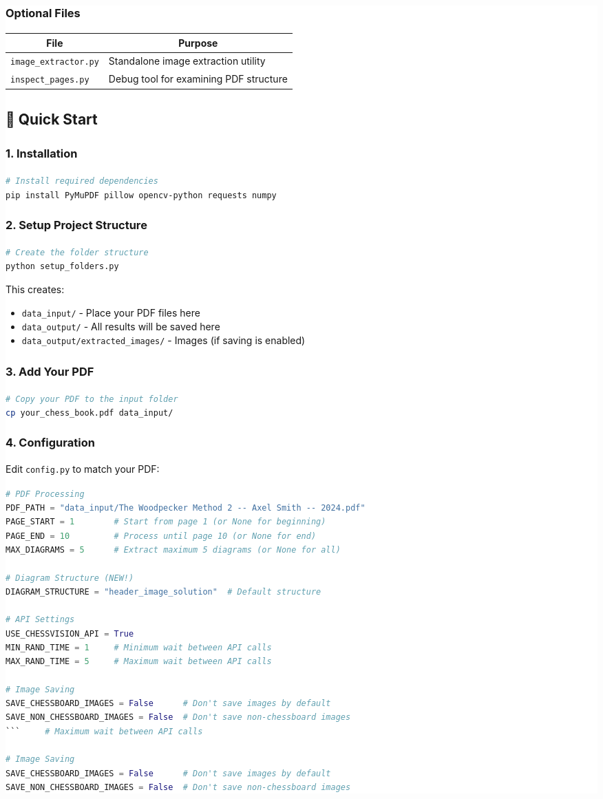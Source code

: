 ### Optional Files

| File | Purpose |
|------|---------|
| `image_extractor.py` | Standalone image extraction utility |
| `inspect_pages.py` | Debug tool for examining PDF structure |

## 🚀 Quick Start

### 1. Installation

```bash
# Install required dependencies
pip install PyMuPDF pillow opencv-python requests numpy
```

### 2. Setup Project Structure

```bash
# Create the folder structure
python setup_folders.py
```

This creates:
- `data_input/` - Place your PDF files here
- `data_output/` - All results will be saved here
- `data_output/extracted_images/` - Images (if saving is enabled)

### 3. Add Your PDF

```bash
# Copy your PDF to the input folder
cp your_chess_book.pdf data_input/
```

### 4. Configuration

Edit `config.py` to match your PDF:

```python
# PDF Processing
PDF_PATH = "data_input/The Woodpecker Method 2 -- Axel Smith -- 2024.pdf"
PAGE_START = 1        # Start from page 1 (or None for beginning)
PAGE_END = 10         # Process until page 10 (or None for end)
MAX_DIAGRAMS = 5      # Extract maximum 5 diagrams (or None for all)

# Diagram Structure (NEW!)
DIAGRAM_STRUCTURE = "header_image_solution"  # Default structure

# API Settings
USE_CHESSVISION_API = True
MIN_RAND_TIME = 1     # Minimum wait between API calls
MAX_RAND_TIME = 5     # Maximum wait between API calls

# Image Saving
SAVE_CHESSBOARD_IMAGES = False      # Don't save images by default
SAVE_NON_CHESSBOARD_IMAGES = False  # Don't save non-chessboard images
```     # Maximum wait between API calls

# Image Saving
SAVE_CHESSBOARD_IMAGES = False      # Don't save images by default
SAVE_NON_CHESSBOARD_IMAGES = False  # Don't save non-chessboard images
```

